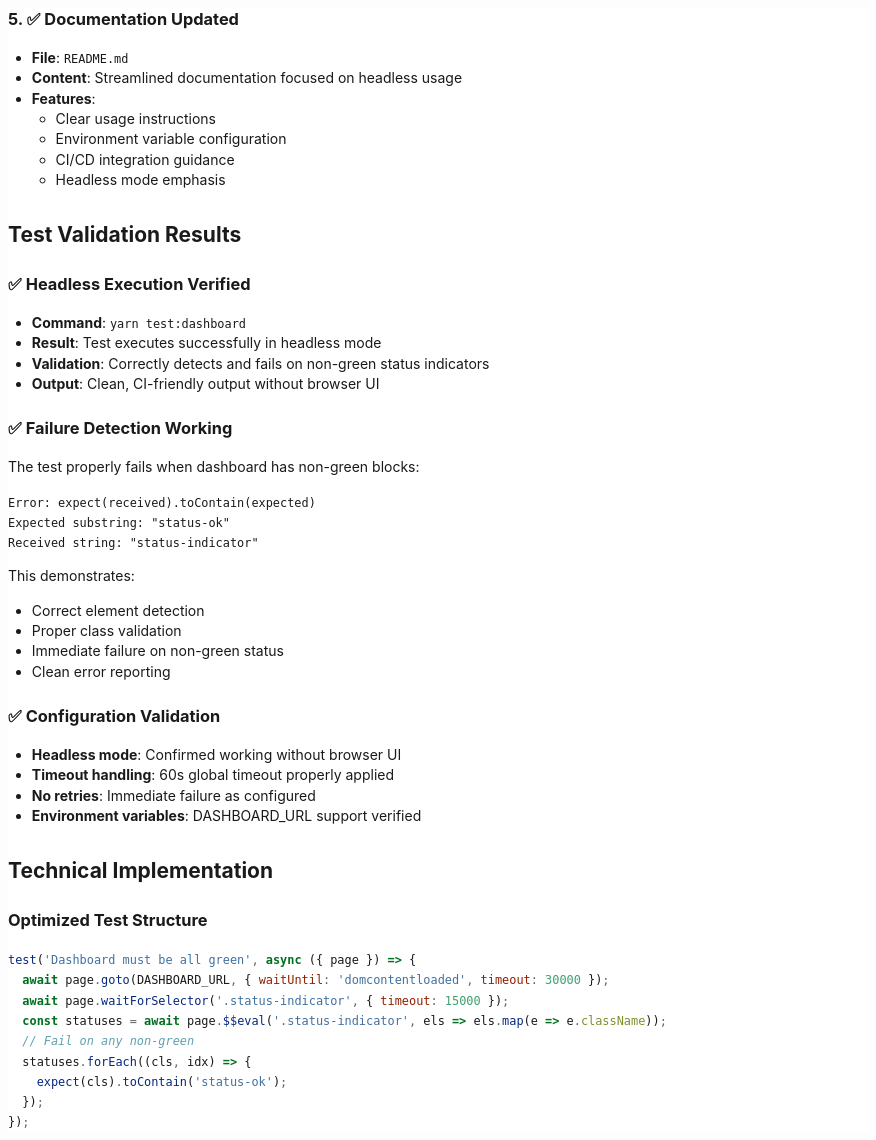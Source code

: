 ### 5. ✅ Documentation Updated
- **File**: `README.md`
- **Content**: Streamlined documentation focused on headless usage
- **Features**:
  - Clear usage instructions
  - Environment variable configuration
  - CI/CD integration guidance
  - Headless mode emphasis

## Test Validation Results

### ✅ Headless Execution Verified
- **Command**: `yarn test:dashboard`
- **Result**: Test executes successfully in headless mode
- **Validation**: Correctly detects and fails on non-green status indicators
- **Output**: Clean, CI-friendly output without browser UI

### ✅ Failure Detection Working
The test properly fails when dashboard has non-green blocks:
```
Error: expect(received).toContain(expected)
Expected substring: "status-ok"
Received string: "status-indicator"
```
This demonstrates:
- Correct element detection
- Proper class validation
- Immediate failure on non-green status
- Clean error reporting

### ✅ Configuration Validation
- **Headless mode**: Confirmed working without browser UI
- **Timeout handling**: 60s global timeout properly applied
- **No retries**: Immediate failure as configured
- **Environment variables**: DASHBOARD_URL support verified

## Technical Implementation

### Optimized Test Structure
```javascript
test('Dashboard must be all green', async ({ page }) => {
  await page.goto(DASHBOARD_URL, { waitUntil: 'domcontentloaded', timeout: 30000 });
  await page.waitForSelector('.status-indicator', { timeout: 15000 });
  const statuses = await page.$$eval('.status-indicator', els => els.map(e => e.className));
  // Fail on any non-green
  statuses.forEach((cls, idx) => {
    expect(cls).toContain('status-ok');
  });
});
```
